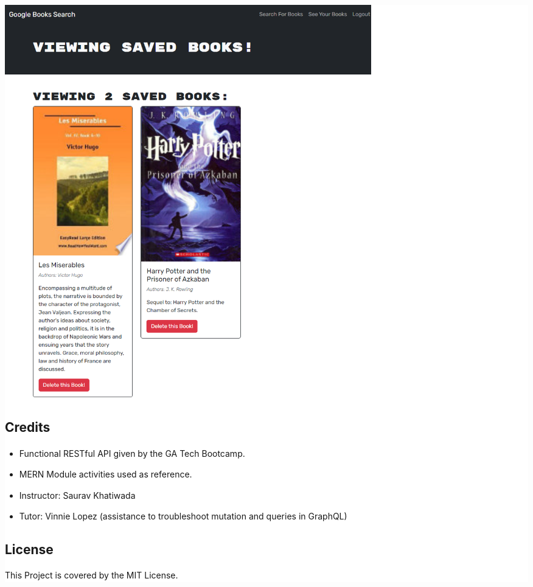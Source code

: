 <img src=./screenshots/MERN-Book-saved.png width=70% margin=10px alt="SavedBooks">

## Credits

- Functional RESTful API given by the GA Tech Bootcamp.

- MERN Module activities used as reference.

- Instructor: Saurav Khatiwada

- Tutor: Vinnie Lopez (assistance to troubleshoot mutation and queries in GraphQL)


## License

This Project is covered by the MIT License.